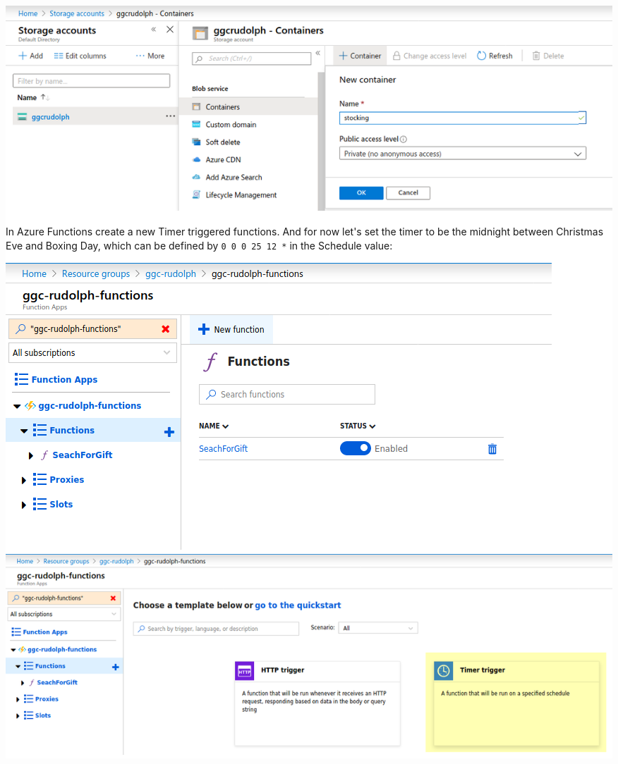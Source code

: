 ![New blob container creation](../screenshots/storage_new_container.png?raw=true "New blob container creation")

In Azure Functions create a new Timer triggered functions. And for now let's set the timer to be the midnight between Christmas Eve and Boxing Day, which can be defined by `0 0 0 25 12 *` in the Schedule value:

![New function creation](../screenshots/functions_new_timer_01.png?raw=true "New function creation")
![Timer triggered function](../screenshots/functions_new_timer_02.png?raw=true "Timer triggered function")